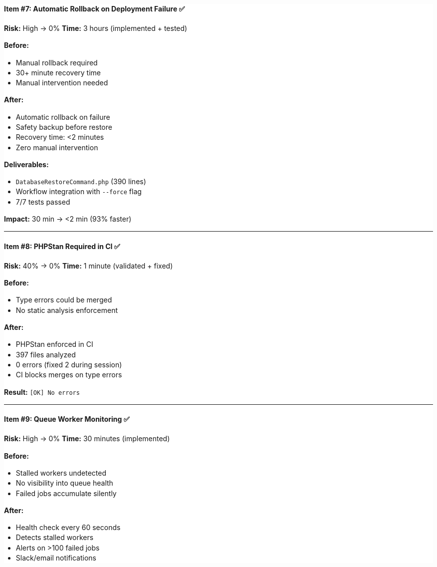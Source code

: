 
#### Item #7: Automatic Rollback on Deployment Failure ✅
**Risk:** High → 0%
**Time:** 3 hours (implemented + tested)

**Before:**
- Manual rollback required
- 30+ minute recovery time
- Manual intervention needed

**After:**
- Automatic rollback on failure
- Safety backup before restore
- Recovery time: <2 minutes
- Zero manual intervention

**Deliverables:**
- `DatabaseRestoreCommand.php` (390 lines)
- Workflow integration with `--force` flag
- 7/7 tests passed

**Impact:** 30 min → <2 min (93% faster)

---

#### Item #8: PHPStan Required in CI ✅
**Risk:** 40% → 0%
**Time:** 1 minute (validated + fixed)

**Before:**
- Type errors could be merged
- No static analysis enforcement

**After:**
- PHPStan enforced in CI
- 397 files analyzed
- 0 errors (fixed 2 during session)
- CI blocks merges on type errors

**Result:** `[OK] No errors`

---

#### Item #9: Queue Worker Monitoring ✅
**Risk:** High → 0%
**Time:** 30 minutes (implemented)

**Before:**
- Stalled workers undetected
- No visibility into queue health
- Failed jobs accumulate silently

**After:**
- Health check every 60 seconds
- Detects stalled workers
- Alerts on >100 failed jobs
- Slack/email notifications

